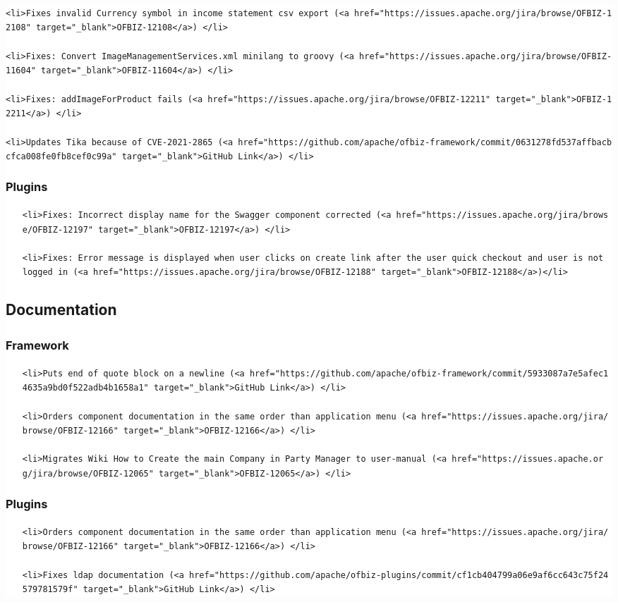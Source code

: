     <li>Fixes invalid Currency symbol in income statement csv export (<a href="https://issues.apache.org/jira/browse/OFBIZ-12108" target="_blank">OFBIZ-12108</a>) </li>

    <li>Fixes: Convert ImageManagementServices.xml minilang to groovy (<a href="https://issues.apache.org/jira/browse/OFBIZ-11604" target="_blank">OFBIZ-11604</a>) </li>

    <li>Fixes: addImageForProduct fails (<a href="https://issues.apache.org/jira/browse/OFBIZ-12211" target="_blank">OFBIZ-12211</a>) </li>

    <li>Updates Tika because of CVE-2021-2865 (<a href="https://github.com/apache/ofbiz-framework/commit/0631278fd537affbacbcfca008fe0fb8cef0c99a" target="_blank">GitHub Link</a>) </li>

</ul>

<h3>Plugins</h3>

<ul>

    <li>Fixes: Incorrect display name for the Swagger component corrected (<a href="https://issues.apache.org/jira/browse/OFBIZ-12197" target="_blank">OFBIZ-12197</a>) </li>

    <li>Fixes: Error message is displayed when user clicks on create link after the user quick checkout and user is not logged in (<a href="https://issues.apache.org/jira/browse/OFBIZ-12188" target="_blank">OFBIZ-12188</a>)</li>

</ul>

<h2>Documentation</h2>

<h3>Framework</h3>

<ul>

    <li>Puts end of quote block on a newline (<a href="https://github.com/apache/ofbiz-framework/commit/5933087a7e5afec14635a9bd0f522adb4b1658a1" target="_blank">GitHub Link</a>) </li>

    <li>Orders component documentation in the same order than application menu (<a href="https://issues.apache.org/jira/browse/OFBIZ-12166" target="_blank">OFBIZ-12166</a>) </li>

    <li>Migrates Wiki How to Create the main Company in Party Manager to user-manual (<a href="https://issues.apache.org/jira/browse/OFBIZ-12065" target="_blank">OFBIZ-12065</a>) </li>

</ul>

<h3>Plugins</h3>

<ul>

    <li>Orders component documentation in the same order than application menu (<a href="https://issues.apache.org/jira/browse/OFBIZ-12166" target="_blank">OFBIZ-12166</a>) </li>

    <li>Fixes ldap documentation (<a href="https://github.com/apache/ofbiz-plugins/commit/cf1cb404799a06e9af6cc643c75f24579781579f" target="_blank">GitHub Link</a>) </li>

</ul>
